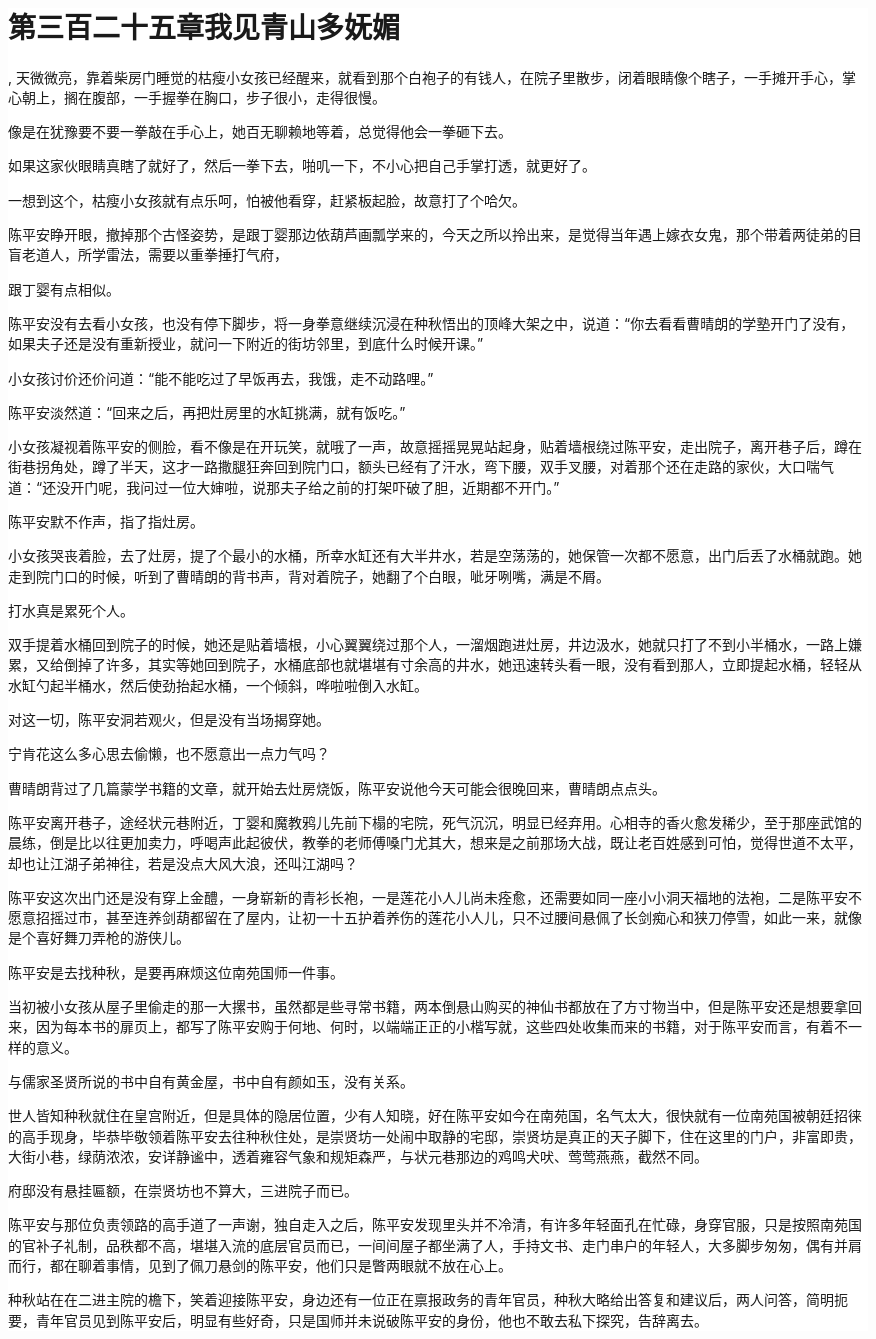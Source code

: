 # 第三百二十五章我见青山多妩媚
,  天微微亮，靠着柴房门睡觉的枯瘦小女孩已经醒来，就看到那个白袍子的有钱人，在院子里散步，闭着眼睛像个瞎子，一手摊开手心，掌心朝上，搁在腹部，一手握拳在胸口，步子很小，走得很慢。

   像是在犹豫要不要一拳敲在手心上，她百无聊赖地等着，总觉得他会一拳砸下去。

   如果这家伙眼睛真瞎了就好了，然后一拳下去，啪叽一下，不小心把自己手掌打透，就更好了。

   一想到这个，枯瘦小女孩就有点乐呵，怕被他看穿，赶紧板起脸，故意打了个哈欠。

   陈平安睁开眼，撤掉那个古怪姿势，是跟丁婴那边依葫芦画瓢学来的，今天之所以拎出来，是觉得当年遇上嫁衣女鬼，那个带着两徒弟的目盲老道人，所学雷法，需要以重拳捶打气府，

   跟丁婴有点相似。

   陈平安没有去看小女孩，也没有停下脚步，将一身拳意继续沉浸在种秋悟出的顶峰大架之中，说道：“你去看看曹晴朗的学塾开门了没有，如果夫子还是没有重新授业，就问一下附近的街坊邻里，到底什么时候开课。”

   小女孩讨价还价问道：“能不能吃过了早饭再去，我饿，走不动路哩。”

   陈平安淡然道：“回来之后，再把灶房里的水缸挑满，就有饭吃。”

   小女孩凝视着陈平安的侧脸，看不像是在开玩笑，就哦了一声，故意摇摇晃晃站起身，贴着墙根绕过陈平安，走出院子，离开巷子后，蹲在街巷拐角处，蹲了半天，这才一路撒腿狂奔回到院门口，额头已经有了汗水，弯下腰，双手叉腰，对着那个还在走路的家伙，大口喘气道：“还没开门呢，我问过一位大婶啦，说那夫子给之前的打架吓破了胆，近期都不开门。”

   陈平安默不作声，指了指灶房。

   小女孩哭丧着脸，去了灶房，提了个最小的水桶，所幸水缸还有大半井水，若是空荡荡的，她保管一次都不愿意，出门后丢了水桶就跑。她走到院门口的时候，听到了曹晴朗的背书声，背对着院子，她翻了个白眼，呲牙咧嘴，满是不屑。

   打水真是累死个人。

   双手提着水桶回到院子的时候，她还是贴着墙根，小心翼翼绕过那个人，一溜烟跑进灶房，井边汲水，她就只打了不到小半桶水，一路上嫌累，又给倒掉了许多，其实等她回到院子，水桶底部也就堪堪有寸余高的井水，她迅速转头看一眼，没有看到那人，立即提起水桶，轻轻从水缸勺起半桶水，然后使劲抬起水桶，一个倾斜，哗啦啦倒入水缸。

   对这一切，陈平安洞若观火，但是没有当场揭穿她。

   宁肯花这么多心思去偷懒，也不愿意出一点力气吗？

   曹晴朗背过了几篇蒙学书籍的文章，就开始去灶房烧饭，陈平安说他今天可能会很晚回来，曹晴朗点点头。

   陈平安离开巷子，途经状元巷附近，丁婴和魔教鸦儿先前下榻的宅院，死气沉沉，明显已经弃用。心相寺的香火愈发稀少，至于那座武馆的晨练，倒是比以往更加卖力，呼喝声此起彼伏，教拳的老师傅嗓门尤其大，想来是之前那场大战，既让老百姓感到可怕，觉得世道不太平，却也让江湖子弟神往，若是没点大风大浪，还叫江湖吗？

   陈平安这次出门还是没有穿上金醴，一身崭新的青衫长袍，一是莲花小人儿尚未痊愈，还需要如同一座小小洞天福地的法袍，二是陈平安不愿意招摇过市，甚至连养剑葫都留在了屋内，让初一十五护着养伤的莲花小人儿，只不过腰间悬佩了长剑痴心和狭刀停雪，如此一来，就像是个喜好舞刀弄枪的游侠儿。

   陈平安是去找种秋，是要再麻烦这位南苑国师一件事。

   当初被小女孩从屋子里偷走的那一大摞书，虽然都是些寻常书籍，两本倒悬山购买的神仙书都放在了方寸物当中，但是陈平安还是想要拿回来，因为每本书的扉页上，都写了陈平安购于何地、何时，以端端正正的小楷写就，这些四处收集而来的书籍，对于陈平安而言，有着不一样的意义。

   与儒家圣贤所说的书中自有黄金屋，书中自有颜如玉，没有关系。

   世人皆知种秋就住在皇宫附近，但是具体的隐居位置，少有人知晓，好在陈平安如今在南苑国，名气太大，很快就有一位南苑国被朝廷招徕的高手现身，毕恭毕敬领着陈平安去往种秋住处，是崇贤坊一处闹中取静的宅邸，崇贤坊是真正的天子脚下，住在这里的门户，非富即贵，大街小巷，绿荫浓浓，安详静谧中，透着雍容气象和规矩森严，与状元巷那边的鸡鸣犬吠、莺莺燕燕，截然不同。

   府邸没有悬挂匾额，在崇贤坊也不算大，三进院子而已。

   陈平安与那位负责领路的高手道了一声谢，独自走入之后，陈平安发现里头并不冷清，有许多年轻面孔在忙碌，身穿官服，只是按照南苑国的官补子礼制，品秩都不高，堪堪入流的底层官员而已，一间间屋子都坐满了人，手持文书、走门串户的年轻人，大多脚步匆匆，偶有并肩而行，都在聊着事情，见到了佩刀悬剑的陈平安，他们只是瞥两眼就不放在心上。

   种秋站在在二进主院的檐下，笑着迎接陈平安，身边还有一位正在禀报政务的青年官员，种秋大略给出答复和建议后，两人问答，简明扼要，青年官员见到陈平安后，明显有些好奇，只是国师并未说破陈平安的身份，他也不敢去私下探究，告辞离去。

